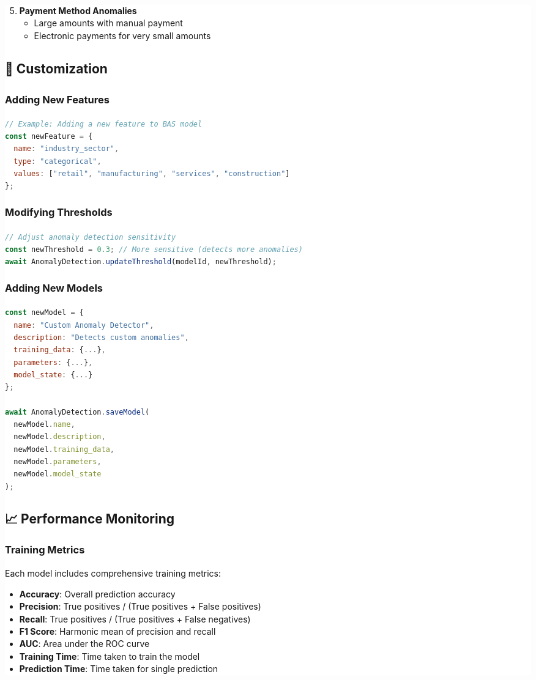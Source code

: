 5. **Payment Method Anomalies**
   - Large amounts with manual payment
   - Electronic payments for very small amounts

## 🔧 Customization

### Adding New Features
```javascript
// Example: Adding a new feature to BAS model
const newFeature = {
  name: "industry_sector",
  type: "categorical",
  values: ["retail", "manufacturing", "services", "construction"]
};
```

### Modifying Thresholds
```javascript
// Adjust anomaly detection sensitivity
const newThreshold = 0.3; // More sensitive (detects more anomalies)
await AnomalyDetection.updateThreshold(modelId, newThreshold);
```

### Adding New Models
```javascript
const newModel = {
  name: "Custom Anomaly Detector",
  description: "Detects custom anomalies",
  training_data: {...},
  parameters: {...},
  model_state: {...}
};

await AnomalyDetection.saveModel(
  newModel.name,
  newModel.description,
  newModel.training_data,
  newModel.parameters,
  newModel.model_state
);
```

## 📈 Performance Monitoring

### Training Metrics
Each model includes comprehensive training metrics:
- **Accuracy**: Overall prediction accuracy
- **Precision**: True positives / (True positives + False positives)
- **Recall**: True positives / (True positives + False negatives)
- **F1 Score**: Harmonic mean of precision and recall
- **AUC**: Area under the ROC curve
- **Training Time**: Time taken to train the model
- **Prediction Time**: Time taken for single prediction
